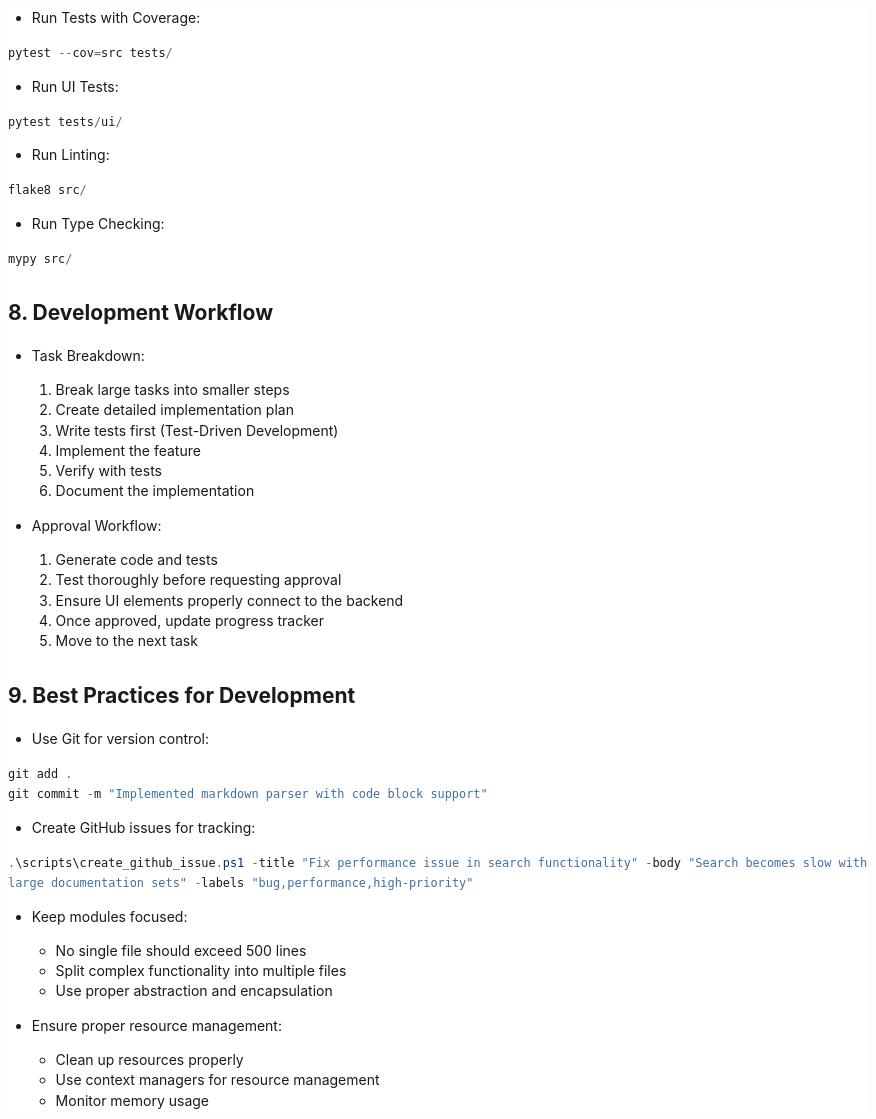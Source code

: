 - Run Tests with Coverage:
```powershell
pytest --cov=src tests/
```

- Run UI Tests:
```powershell
pytest tests/ui/
```

- Run Linting:
```powershell
flake8 src/
```

- Run Type Checking:
```powershell
mypy src/
```

## 8. Development Workflow
- Task Breakdown:
  1. Break large tasks into smaller steps
  2. Create detailed implementation plan
  3. Write tests first (Test-Driven Development)
  4. Implement the feature
  5. Verify with tests
  6. Document the implementation

- Approval Workflow:
  1. Generate code and tests
  2. Test thoroughly before requesting approval
  3. Ensure UI elements properly connect to the backend
  4. Once approved, update progress tracker
  5. Move to the next task

## 9. Best Practices for Development
- Use Git for version control:
```powershell
git add .
git commit -m "Implemented markdown parser with code block support"
```

- Create GitHub issues for tracking:
```powershell
.\scripts\create_github_issue.ps1 -title "Fix performance issue in search functionality" -body "Search becomes slow with large documentation sets" -labels "bug,performance,high-priority"
```

- Keep modules focused:
  - No single file should exceed 500 lines
  - Split complex functionality into multiple files
  - Use proper abstraction and encapsulation

- Ensure proper resource management:
  - Clean up resources properly
  - Use context managers for resource management
  - Monitor memory usage
